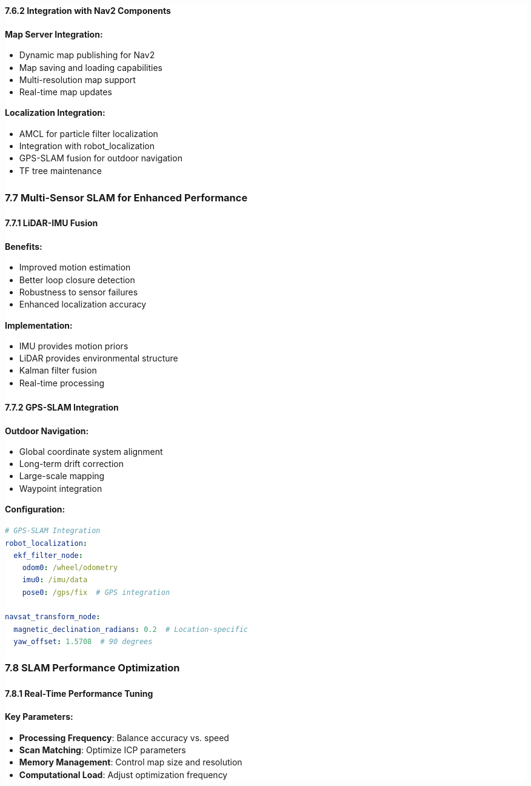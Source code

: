 #### 7.6.2 Integration with Nav2 Components

**Map Server Integration:**
- Dynamic map publishing for Nav2
- Map saving and loading capabilities
- Multi-resolution map support
- Real-time map updates

**Localization Integration:**
- AMCL for particle filter localization
- Integration with robot_localization
- GPS-SLAM fusion for outdoor navigation
- TF tree maintenance

### 7.7 Multi-Sensor SLAM for Enhanced Performance

#### 7.7.1 LiDAR-IMU Fusion
**Benefits:**
- Improved motion estimation
- Better loop closure detection
- Robustness to sensor failures
- Enhanced localization accuracy

**Implementation:**
- IMU provides motion priors
- LiDAR provides environmental structure
- Kalman filter fusion
- Real-time processing

#### 7.7.2 GPS-SLAM Integration
**Outdoor Navigation:**
- Global coordinate system alignment
- Long-term drift correction
- Large-scale mapping
- Waypoint integration

**Configuration:**
```yaml
# GPS-SLAM Integration
robot_localization:
  ekf_filter_node:
    odom0: /wheel/odometry
    imu0: /imu/data
    pose0: /gps/fix  # GPS integration
    
navsat_transform_node:
  magnetic_declination_radians: 0.2  # Location-specific
  yaw_offset: 1.5708  # 90 degrees
```

### 7.8 SLAM Performance Optimization

#### 7.8.1 Real-Time Performance Tuning
**Key Parameters:**
- **Processing Frequency**: Balance accuracy vs. speed
- **Scan Matching**: Optimize ICP parameters
- **Memory Management**: Control map size and resolution
- **Computational Load**: Adjust optimization frequency
